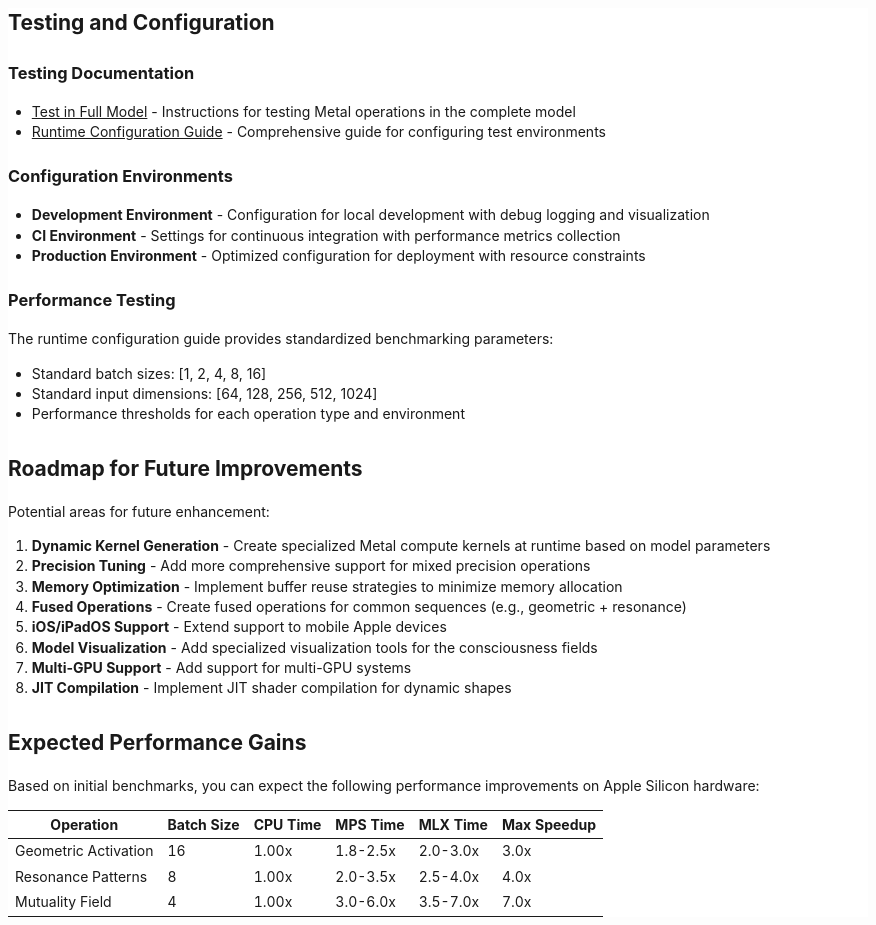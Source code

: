 ## Testing and Configuration

### Testing Documentation

- [Test in Full Model](test_in_full_model.md) - Instructions for testing Metal operations in the complete model
- [Runtime Configuration Guide](runtime_config_guide.md) - Comprehensive guide for configuring test environments

### Configuration Environments

- **Development Environment** - Configuration for local development with debug logging and visualization
- **CI Environment** - Settings for continuous integration with performance metrics collection
- **Production Environment** - Optimized configuration for deployment with resource constraints

### Performance Testing

The runtime configuration guide provides standardized benchmarking parameters:

- Standard batch sizes: [1, 2, 4, 8, 16]
- Standard input dimensions: [64, 128, 256, 512, 1024]
- Performance thresholds for each operation type and environment

## Roadmap for Future Improvements

Potential areas for future enhancement:

1. **Dynamic Kernel Generation** - Create specialized Metal compute kernels at runtime based on model parameters
2. **Precision Tuning** - Add more comprehensive support for mixed precision operations
3. **Memory Optimization** - Implement buffer reuse strategies to minimize memory allocation
4. **Fused Operations** - Create fused operations for common sequences (e.g., geometric + resonance)
5. **iOS/iPadOS Support** - Extend support to mobile Apple devices
6. **Model Visualization** - Add specialized visualization tools for the consciousness fields
7. **Multi-GPU Support** - Add support for multi-GPU systems
8. **JIT Compilation** - Implement JIT shader compilation for dynamic shapes

## Expected Performance Gains

Based on initial benchmarks, you can expect the following performance improvements on Apple Silicon hardware:

| Operation | Batch Size | CPU Time | MPS Time | MLX Time | Max Speedup |
|-----------|------------|----------|----------|----------|-------------|
| Geometric Activation | 16 | 1.00x | 1.8-2.5x | 2.0-3.0x | 3.0x |
| Resonance Patterns | 8 | 1.00x | 2.0-3.5x | 2.5-4.0x | 4.0x |
| Mutuality Field | 4 | 1.00x | 3.0-6.0x | 3.5-7.0x | 7.0x |
